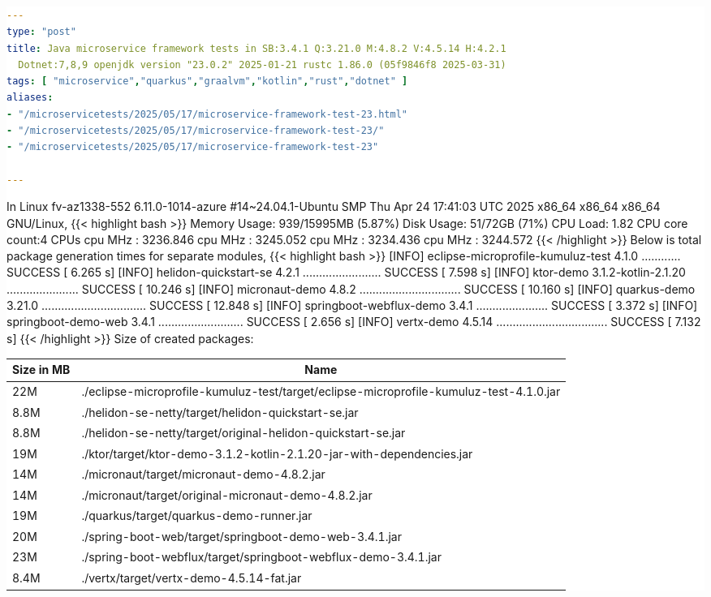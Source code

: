 ```yaml
---
type: "post"
title: Java microservice framework tests in SB:3.4.1 Q:3.21.0 M:4.8.2 V:4.5.14 H:4.2.1
  Dotnet:7,8,9 openjdk version "23.0.2" 2025-01-21 rustc 1.86.0 (05f9846f8 2025-03-31)
tags: [ "microservice","quarkus","graalvm","kotlin","rust","dotnet" ]
aliases:
- "/microservicetests/2025/05/17/microservice-framework-test-23.html"
- "/microservicetests/2025/05/17/microservice-framework-test-23/"
- "/microservicetests/2025/05/17/microservice-framework-test-23"

---
```


In Linux fv-az1338-552 6.11.0-1014-azure #14~24.04.1-Ubuntu SMP Thu Apr 24 17:41:03 UTC 2025 x86_64 x86_64 x86_64 GNU/Linux,
{{< highlight bash >}}
Memory Usage: 939/15995MB (5.87%)
Disk Usage: 51/72GB (71%)
CPU Load: 1.82
CPU core count:4
CPUs
cpu MHz		: 3236.846
cpu MHz		: 3245.052
cpu MHz		: 3234.436
cpu MHz		: 3244.572
{{< /highlight >}}
Below is total package generation times for separate modules,
{{< highlight bash >}}
[INFO] eclipse-microprofile-kumuluz-test 4.1.0 ............ SUCCESS [  6.265 s]
[INFO] helidon-quickstart-se 4.2.1 ........................ SUCCESS [  7.598 s]
[INFO] ktor-demo 3.1.2-kotlin-2.1.20 ...................... SUCCESS [ 10.246 s]
[INFO] micronaut-demo 4.8.2 ............................... SUCCESS [ 10.160 s]
[INFO] quarkus-demo 3.21.0 ................................ SUCCESS [ 12.848 s]
[INFO] springboot-webflux-demo 3.4.1 ...................... SUCCESS [  3.372 s]
[INFO] springboot-demo-web 3.4.1 .......................... SUCCESS [  2.656 s]
[INFO] vertx-demo 4.5.14 .................................. SUCCESS [  7.132 s]
{{< /highlight >}}
Size of created packages:

| Size in MB |  Name |
|------------|-------|
| 22M | ./eclipse-microprofile-kumuluz-test/target/eclipse-microprofile-kumuluz-test-4.1.0.jar |
| 8.8M | ./helidon-se-netty/target/helidon-quickstart-se.jar |
| 8.8M | ./helidon-se-netty/target/original-helidon-quickstart-se.jar |
| 19M | ./ktor/target/ktor-demo-3.1.2-kotlin-2.1.20-jar-with-dependencies.jar |
| 14M | ./micronaut/target/micronaut-demo-4.8.2.jar |
| 14M | ./micronaut/target/original-micronaut-demo-4.8.2.jar |
| 19M | ./quarkus/target/quarkus-demo-runner.jar |
| 20M | ./spring-boot-web/target/springboot-demo-web-3.4.1.jar |
| 23M | ./spring-boot-webflux/target/springboot-webflux-demo-3.4.1.jar |
| 8.4M | ./vertx/target/vertx-demo-4.5.14-fat.jar |
